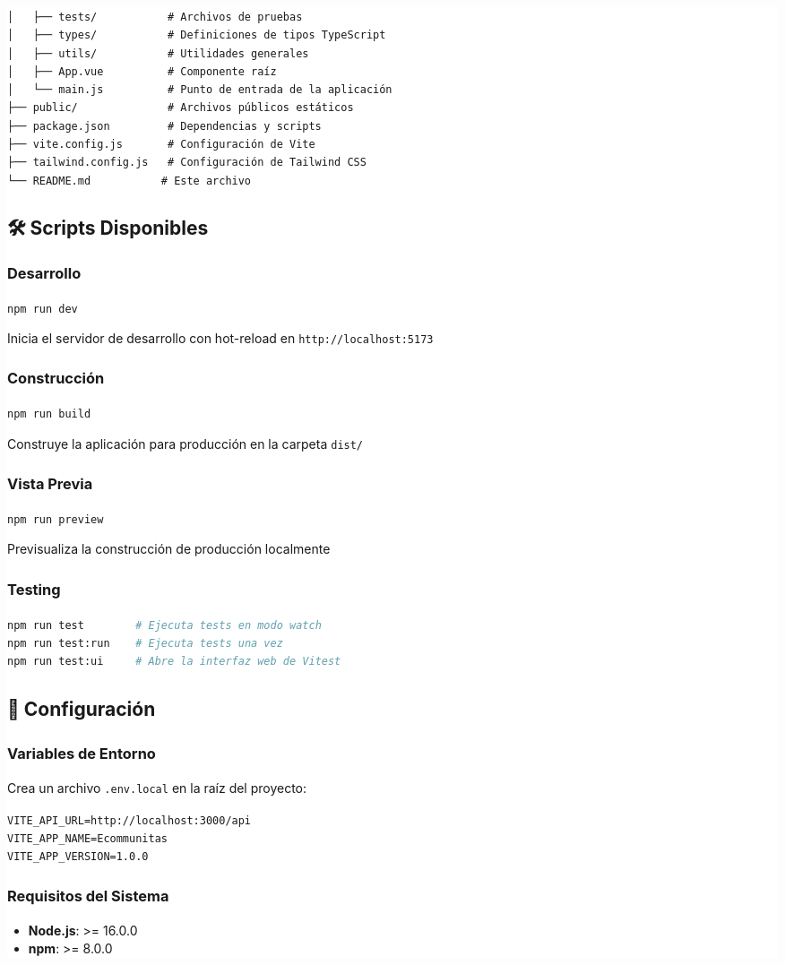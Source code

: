 ```
│   ├── tests/           # Archivos de pruebas
│   ├── types/           # Definiciones de tipos TypeScript
│   ├── utils/           # Utilidades generales
│   ├── App.vue          # Componente raíz
│   └── main.js          # Punto de entrada de la aplicación
├── public/              # Archivos públicos estáticos
├── package.json         # Dependencias y scripts
├── vite.config.js       # Configuración de Vite
├── tailwind.config.js   # Configuración de Tailwind CSS
└── README.md           # Este archivo
```

## 🛠️ Scripts Disponibles

### Desarrollo
```bash
npm run dev
```
Inicia el servidor de desarrollo con hot-reload en `http://localhost:5173`

### Construcción
```bash
npm run build
```
Construye la aplicación para producción en la carpeta `dist/`

### Vista Previa
```bash
npm run preview
```
Previsualiza la construcción de producción localmente

### Testing
```bash
npm run test        # Ejecuta tests en modo watch
npm run test:run    # Ejecuta tests una vez
npm run test:ui     # Abre la interfaz web de Vitest
```

## 🔧 Configuración

### Variables de Entorno
Crea un archivo `.env.local` en la raíz del proyecto:

```env
VITE_API_URL=http://localhost:3000/api
VITE_APP_NAME=Ecommunitas
VITE_APP_VERSION=1.0.0
```

### Requisitos del Sistema
- **Node.js**: >= 16.0.0
- **npm**: >= 8.0.0
